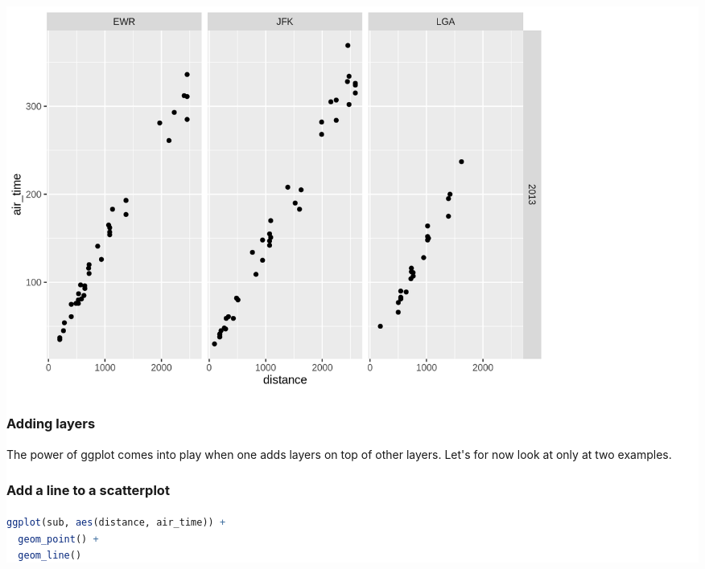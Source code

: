 <img src="Tidyverse_files/figure-html/unnamed-chunk-14-1.png" width="672" />

### Adding layers

The power of ggplot comes into play when one adds layers on top of other layers. Let's for now look at only at two examples.

### Add a line to a scatterplot


```r
ggplot(sub, aes(distance, air_time)) +
  geom_point() +
  geom_line()
```
